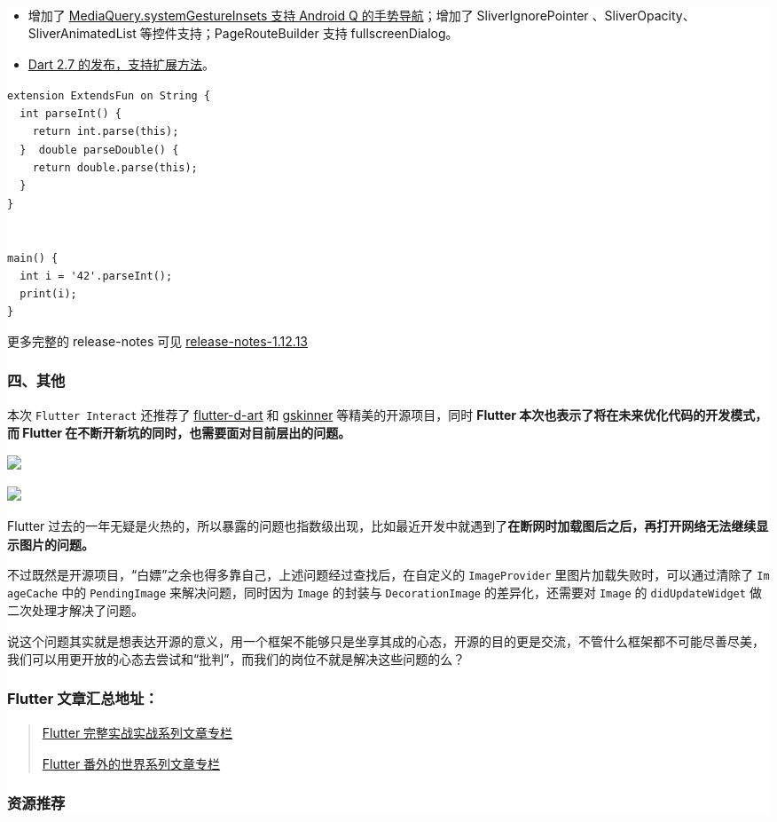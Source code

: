 - 增加了 [MediaQuery.systemGestureInsets 支持 Android Q 的手势导航](https://github.com/flutter/flutter/pull/37416)；增加了 SliverIgnorePointer 、SliverOpacity、SliverAnimatedList 等控件支持；PageRouteBuilder 支持 fullscreenDialog。


- [Dart 2.7 的发布，支持扩展方法](https://medium.com/dartlang/dart-2-7-a3710ec54e97)。

```
extension ExtendsFun on String {
  int parseInt() {
    return int.parse(this);
  }  double parseDouble() {
    return double.parse(this);
  }
}


main() {
  int i = '42'.parseInt();
  print(i);
}

```


更多完整的 release-notes 可见 [release-notes-1.12.13](https://flutter.dev/docs/development/tools/sdk/release-notes/release-notes-1.12.13)


### 四、其他

本次 `Flutter Interact` 还推荐了 [flutter-d-art](https://github.com/Solido/flutter-d-art) 和
[gskinner](https://flutter.gskinner.com) 等精美的开源项目，同时
**Flutter 本次也表示了将在未来优化代码的开发模式，而 Flutter 在不断开新坑的同时，也需要面对目前层出的问题。** 


![](http://img.cdn.guoshuyu.cn/20191224_Flutter-Interact-2019/image19)

![](http://img.cdn.guoshuyu.cn/20191224_Flutter-Interact-2019/image20)

Flutter 过去的一年无疑是火热的，所以暴露的问题也指数级出现，比如最近开发中就遇到了**在断网时加载图后之后，再打开网络无法继续显示图片的问题。** 

不过既然是开源项目，“白嫖”之余也得多靠自己，上述问题经过查找后，在自定义的 `ImageProvider` 里图片加载失败时，可以通过清除了 `ImageCache` 中的 `PendingImage` 来解决问题，同时因为 `Image` 的封装与 `DecorationImage` 的差异化，还需要对 `Image`  的 `didUpdateWidget` 做二次处理才解决了问题。

说这个问题其实就是想表达开源的意义，用一个框架不能够只是坐享其成的心态，开源的目的更是交流，不管什么框架都不可能尽善尽美，我们可以用更开放的心态去尝试和“批判”，而我们的岗位不就是解决这些问题的么？


### Flutter 文章汇总地址：

> [Flutter 完整实战实战系列文章专栏](https://juejin.im/collection/5db25bcff265da06a19a304e)
>
> [Flutter 番外的世界系列文章专栏](https://juejin.im/collection/5db25d706fb9a069f422c374)


### 资源推荐
